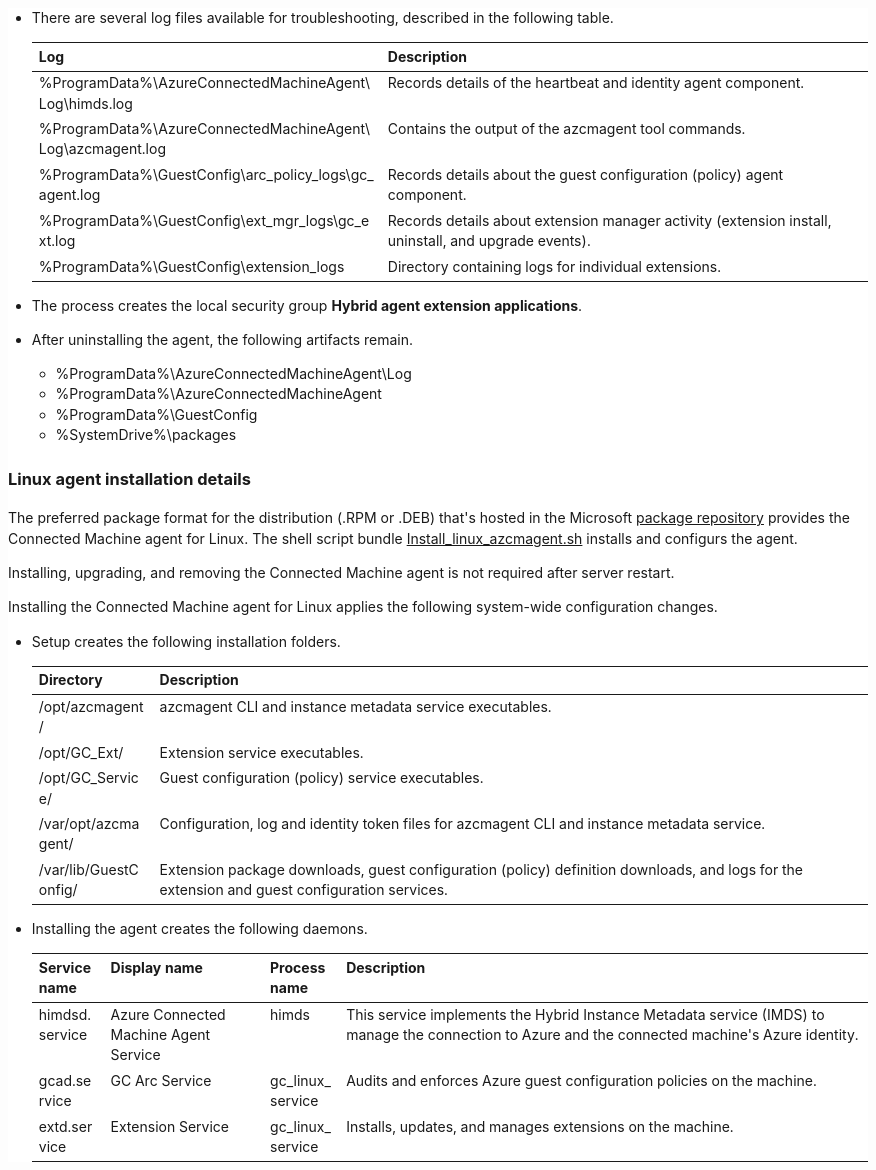* There are several log files available for troubleshooting, described in the following table.

    | Log | Description |
    |-----|-------------|
    | %ProgramData%\AzureConnectedMachineAgent\Log\himds.log | Records details of the heartbeat and identity agent component. |
    | %ProgramData%\AzureConnectedMachineAgent\Log\azcmagent.log | Contains the output of the azcmagent tool commands. |
    | %ProgramData%\GuestConfig\arc_policy_logs\gc_agent.log | Records details about the guest configuration (policy) agent component. |
    | %ProgramData%\GuestConfig\ext_mgr_logs\gc_ext.log | Records details about extension manager activity (extension install, uninstall, and upgrade events). |
    | %ProgramData%\GuestConfig\extension_logs | Directory containing logs for individual extensions. |

* The process creates the local security group **Hybrid agent extension applications**.

* After uninstalling the agent, the following artifacts remain.

  * %ProgramData%\AzureConnectedMachineAgent\Log
  * %ProgramData%\AzureConnectedMachineAgent
  * %ProgramData%\GuestConfig
  * %SystemDrive%\packages

### Linux agent installation details

The preferred package format for the distribution (.RPM or .DEB) that's hosted in the Microsoft [package repository](https://packages.microsoft.com/) provides the Connected Machine agent for Linux. The shell script bundle [Install_linux_azcmagent.sh](https://aka.ms/azcmagent) installs and configurs the agent.

Installing, upgrading, and removing the Connected Machine agent is not required after server restart.

Installing the Connected Machine agent for Linux applies the following system-wide configuration changes.

* Setup creates the following installation folders.

    | Directory | Description |
    |-----------|-------------|
    | /opt/azcmagent/ | azcmagent CLI and instance metadata service executables. |
    | /opt/GC_Ext/ | Extension service executables. |
    | /opt/GC_Service/ | Guest configuration (policy) service executables. |
    | /var/opt/azcmagent/ | Configuration, log and identity token files for azcmagent CLI and instance metadata service.|
    | /var/lib/GuestConfig/ | Extension package downloads, guest configuration (policy) definition downloads, and logs for the extension and guest configuration services.|

* Installing the agent creates the following daemons.

    | Service name | Display name | Process name | Description |
    |--------------|--------------|--------------|-------------|
    | himdsd.service | Azure Connected Machine Agent Service | himds | This service implements the Hybrid Instance Metadata service (IMDS) to manage the connection to Azure and the connected machine's Azure identity.|
    | gcad.service | GC Arc Service | gc_linux_service | Audits and enforces Azure guest configuration policies on the machine. |
    | extd.service | Extension Service | gc_linux_service | Installs, updates, and manages extensions on the machine. |
